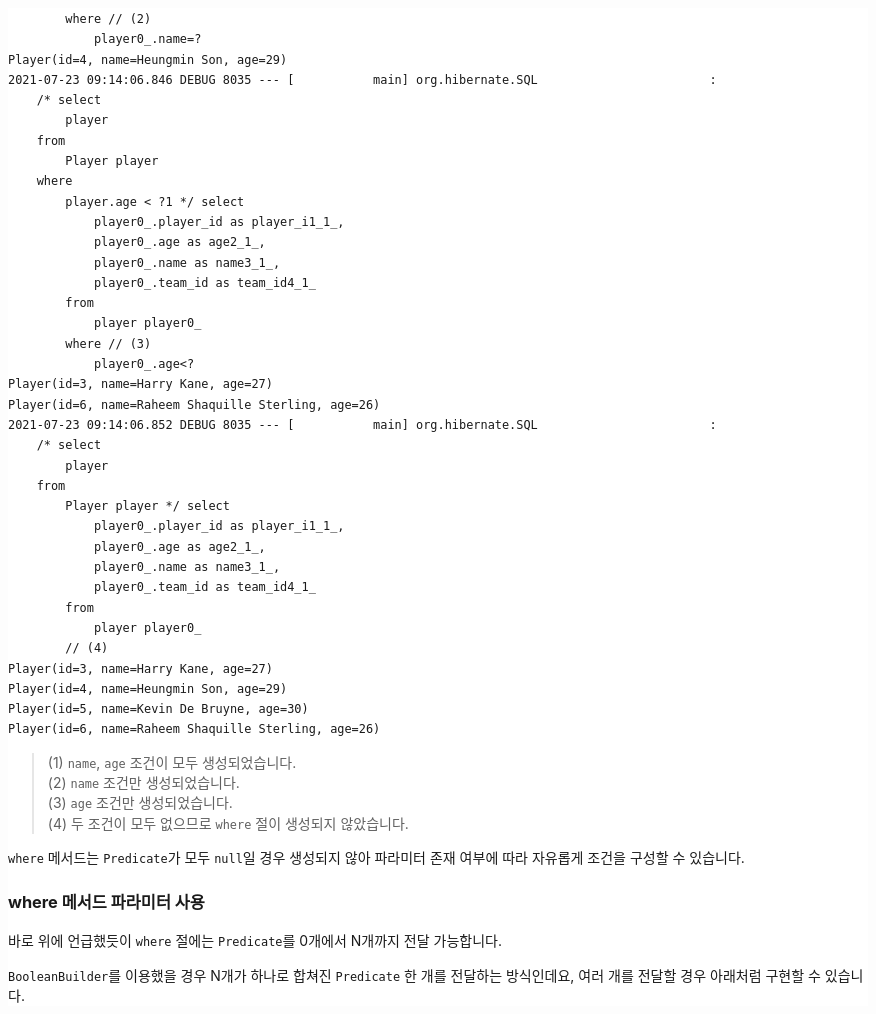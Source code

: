 ```text
        where // (2)
            player0_.name=?
Player(id=4, name=Heungmin Son, age=29)
2021-07-23 09:14:06.846 DEBUG 8035 --- [           main] org.hibernate.SQL                        : 
    /* select
        player 
    from
        Player player 
    where
        player.age < ?1 */ select
            player0_.player_id as player_i1_1_,
            player0_.age as age2_1_,
            player0_.name as name3_1_,
            player0_.team_id as team_id4_1_ 
        from
            player player0_ 
        where // (3)
            player0_.age<?
Player(id=3, name=Harry Kane, age=27)
Player(id=6, name=Raheem Shaquille Sterling, age=26)
2021-07-23 09:14:06.852 DEBUG 8035 --- [           main] org.hibernate.SQL                        : 
    /* select
        player 
    from
        Player player */ select
            player0_.player_id as player_i1_1_,
            player0_.age as age2_1_,
            player0_.name as name3_1_,
            player0_.team_id as team_id4_1_ 
        from
            player player0_
        // (4)
Player(id=3, name=Harry Kane, age=27)
Player(id=4, name=Heungmin Son, age=29)
Player(id=5, name=Kevin De Bruyne, age=30)
Player(id=6, name=Raheem Shaquille Sterling, age=26)
```

> (1) `name`, `age` 조건이 모두 생성되었습니다.  
> (2) `name` 조건만 생성되었습니다.  
> (3) `age` 조건만 생성되었습니다.  
> (4) 두 조건이 모두 없으므로 `where` 절이 생성되지 않았습니다.  

`where` 메서드는 `Predicate`가 모두 `null`일 경우 생성되지 않아 파라미터 존재 여부에 따라 자유롭게 조건을 구성할 수 있습니다.

### where 메서드 파라미터 사용

바로 위에 언급했듯이 `where` 절에는 `Predicate`를 0개에서 N개까지 전달 가능합니다.

`BooleanBuilder`를 이용했을 경우 N개가 하나로 합쳐진 `Predicate` 한 개를 전달하는 방식인데요, 여러 개를 전달할 경우 아래처럼 구현할 수 있습니다.
